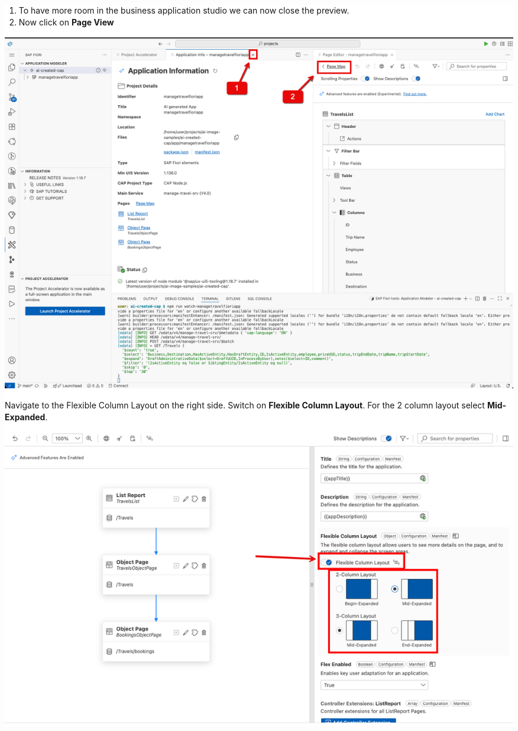 1. To have more room in the business application studio we can now close the preview.<br>
2. Now click on **Page View**

![image](ex3img24.png)

Navigate to the Flexible Column Layout on the right side. Switch on **Flexible Column Layout**. For the 2 column layout select **Mid-Expanded**.

![image](ex3img25.png)
